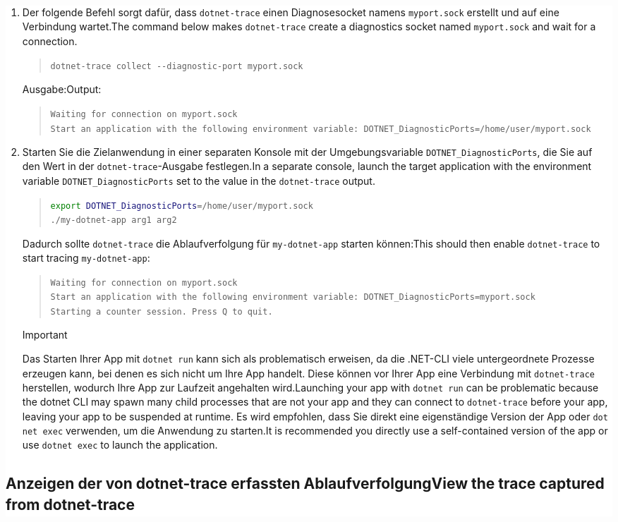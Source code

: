 1. <span data-ttu-id="46b69-229">Der folgende Befehl sorgt dafür, dass `dotnet-trace` einen Diagnosesocket namens `myport.sock` erstellt und auf eine Verbindung wartet.</span><span class="sxs-lookup"><span data-stu-id="46b69-229">The command below makes `dotnet-trace` create a diagnostics socket named `myport.sock` and wait for a connection.</span></span>

    > ```dotnet-cli
    > dotnet-trace collect --diagnostic-port myport.sock
    > ```

    <span data-ttu-id="46b69-230">Ausgabe:</span><span class="sxs-lookup"><span data-stu-id="46b69-230">Output:</span></span>

    > ```bash
    > Waiting for connection on myport.sock
    > Start an application with the following environment variable: DOTNET_DiagnosticPorts=/home/user/myport.sock
    > ```

2. <span data-ttu-id="46b69-231">Starten Sie die Zielanwendung in einer separaten Konsole mit der Umgebungsvariable `DOTNET_DiagnosticPorts`, die Sie auf den Wert in der `dotnet-trace`-Ausgabe festlegen.</span><span class="sxs-lookup"><span data-stu-id="46b69-231">In a separate console, launch the target application with the environment variable `DOTNET_DiagnosticPorts` set to the value in the `dotnet-trace` output.</span></span>

    > ```bash
    > export DOTNET_DiagnosticPorts=/home/user/myport.sock
    > ./my-dotnet-app arg1 arg2
    > ```

    <span data-ttu-id="46b69-232">Dadurch sollte `dotnet-trace` die Ablaufverfolgung für `my-dotnet-app` starten können:</span><span class="sxs-lookup"><span data-stu-id="46b69-232">This should then enable `dotnet-trace` to start tracing `my-dotnet-app`:</span></span>

    > ```bash
    > Waiting for connection on myport.sock
    > Start an application with the following environment variable: DOTNET_DiagnosticPorts=myport.sock
    > Starting a counter session. Press Q to quit.
    > ```

    > [!IMPORTANT]
    > <span data-ttu-id="46b69-233">Das Starten Ihrer App mit `dotnet run` kann sich als problematisch erweisen, da die .NET-CLI viele untergeordnete Prozesse erzeugen kann, bei denen es sich nicht um Ihre App handelt. Diese können vor Ihrer App eine Verbindung mit `dotnet-trace` herstellen, wodurch Ihre App zur Laufzeit angehalten wird.</span><span class="sxs-lookup"><span data-stu-id="46b69-233">Launching your app with `dotnet run` can be problematic because the dotnet CLI may spawn many child processes that are not your app and they can connect to `dotnet-trace` before your app, leaving your app to be suspended at runtime.</span></span> <span data-ttu-id="46b69-234">Es wird empfohlen, dass Sie direkt eine eigenständige Version der App oder `dotnet exec` verwenden, um die Anwendung zu starten.</span><span class="sxs-lookup"><span data-stu-id="46b69-234">It is recommended you directly use a self-contained version of the app or use `dotnet exec` to launch the application.</span></span>

## <a name="view-the-trace-captured-from-dotnet-trace"></a><span data-ttu-id="46b69-235">Anzeigen der von dotnet-trace erfassten Ablaufverfolgung</span><span class="sxs-lookup"><span data-stu-id="46b69-235">View the trace captured from dotnet-trace</span></span>

